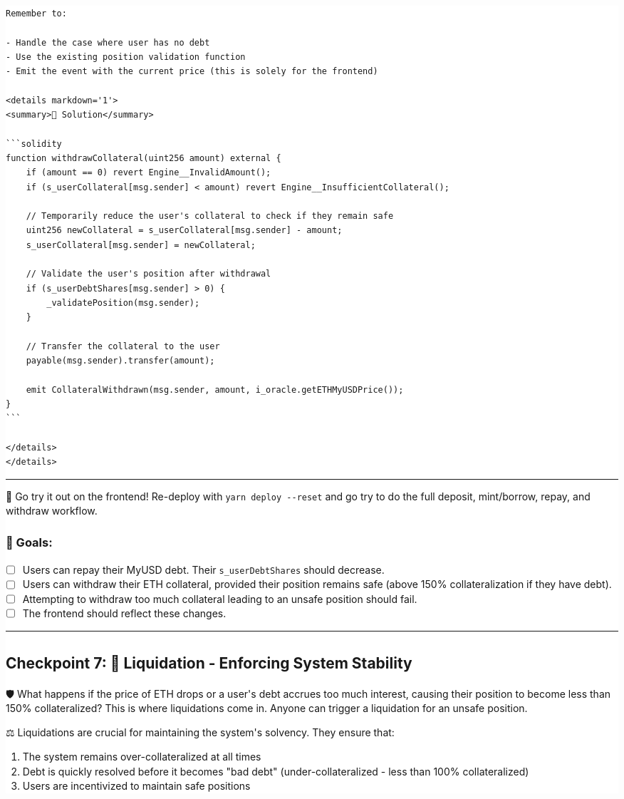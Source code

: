     Remember to:

    - Handle the case where user has no debt
    - Use the existing position validation function
    - Emit the event with the current price (this is solely for the frontend)

    <details markdown='1'>
    <summary>🎯 Solution</summary>

    ```solidity
    function withdrawCollateral(uint256 amount) external {
        if (amount == 0) revert Engine__InvalidAmount();
        if (s_userCollateral[msg.sender] < amount) revert Engine__InsufficientCollateral();

        // Temporarily reduce the user's collateral to check if they remain safe
        uint256 newCollateral = s_userCollateral[msg.sender] - amount;
        s_userCollateral[msg.sender] = newCollateral;

        // Validate the user's position after withdrawal
        if (s_userDebtShares[msg.sender] > 0) {
            _validatePosition(msg.sender);
        }

        // Transfer the collateral to the user
        payable(msg.sender).transfer(amount);

        emit CollateralWithdrawn(msg.sender, amount, i_oracle.getETHMyUSDPrice());
    }
    ```

    </details>
    </details>

---

🧪 Go try it out on the frontend! Re-deploy with `yarn deploy --reset` and go try to do the full deposit, mint/borrow, repay, and withdraw workflow.

### 🥅 Goals:

- [ ] Users can repay their MyUSD debt. Their `s_userDebtShares` should decrease.
- [ ] Users can withdraw their ETH collateral, provided their position remains safe (above 150% collateralization if they have debt).
- [ ] Attempting to withdraw too much collateral leading to an unsafe position should fail.
- [ ] The frontend should reflect these changes.

---

## Checkpoint 7: 🚨 Liquidation - Enforcing System Stability

🛡️ What happens if the price of ETH drops or a user's debt accrues too much interest, causing their position to become less than 150% collateralized? This is where liquidations come in. Anyone can trigger a liquidation for an unsafe position.

⚖️ Liquidations are crucial for maintaining the system's solvency. They ensure that:

1. The system remains over-collateralized at all times
2. Debt is quickly resolved before it becomes "bad debt" (under-collateralized - less than 100% collateralized)
3. Users are incentivized to maintain safe positions
